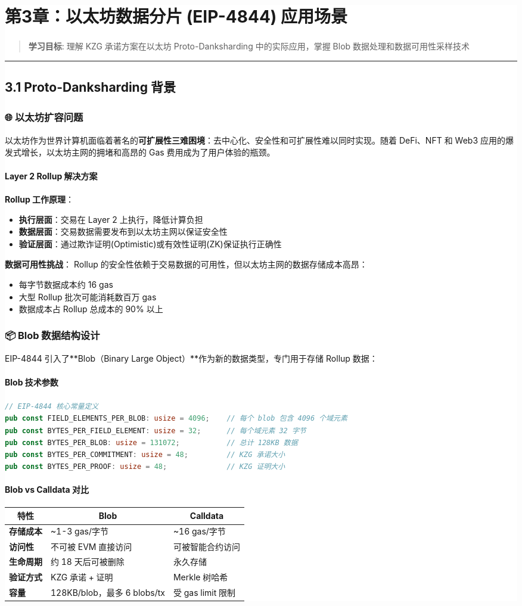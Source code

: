# 第3章：以太坊数据分片 (EIP-4844) 应用场景

> **学习目标**: 理解 KZG 承诺方案在以太坊 Proto-Danksharding 中的实际应用，掌握 Blob 数据处理和数据可用性采样技术

---

## 3.1 Proto-Danksharding 背景

### 🌐 以太坊扩容问题

以太坊作为世界计算机面临着著名的**可扩展性三难困境**：去中心化、安全性和可扩展性难以同时实现。随着 DeFi、NFT 和 Web3 应用的爆发式增长，以太坊主网的拥堵和高昂的 Gas 费用成为了用户体验的瓶颈。

#### Layer 2 Rollup 解决方案

**Rollup 工作原理**：
- **执行层面**：交易在 Layer 2 上执行，降低计算负担
- **数据层面**：交易数据需要发布到以太坊主网以保证安全性
- **验证层面**：通过欺诈证明(Optimistic)或有效性证明(ZK)保证执行正确性

**数据可用性挑战**：
Rollup 的安全性依赖于交易数据的可用性，但以太坊主网的数据存储成本高昂：
- 每字节数据成本约 16 gas
- 大型 Rollup 批次可能消耗数百万 gas
- 数据成本占 Rollup 总成本的 90% 以上

### 📦 Blob 数据结构设计

EIP-4844 引入了**Blob（Binary Large Object）**作为新的数据类型，专门用于存储 Rollup 数据：

#### Blob 技术参数

```rust
// EIP-4844 核心常量定义
pub const FIELD_ELEMENTS_PER_BLOB: usize = 4096;    // 每个 blob 包含 4096 个域元素
pub const BYTES_PER_FIELD_ELEMENT: usize = 32;      // 每个域元素 32 字节
pub const BYTES_PER_BLOB: usize = 131072;           // 总计 128KB 数据
pub const BYTES_PER_COMMITMENT: usize = 48;         // KZG 承诺大小
pub const BYTES_PER_PROOF: usize = 48;              // KZG 证明大小
```

#### Blob vs Calldata 对比

| 特性 | Blob | Calldata |
|------|------|----------|
| **存储成本** | ~1-3 gas/字节 | ~16 gas/字节 |
| **访问性** | 不可被 EVM 直接访问 | 可被智能合约访问 |
| **生命周期** | 约 18 天后可被删除 | 永久存储 |
| **验证方式** | KZG 承诺 + 证明 | Merkle 树哈希 |
| **容量** | 128KB/blob，最多 6 blobs/tx | 受 gas limit 限制 |
